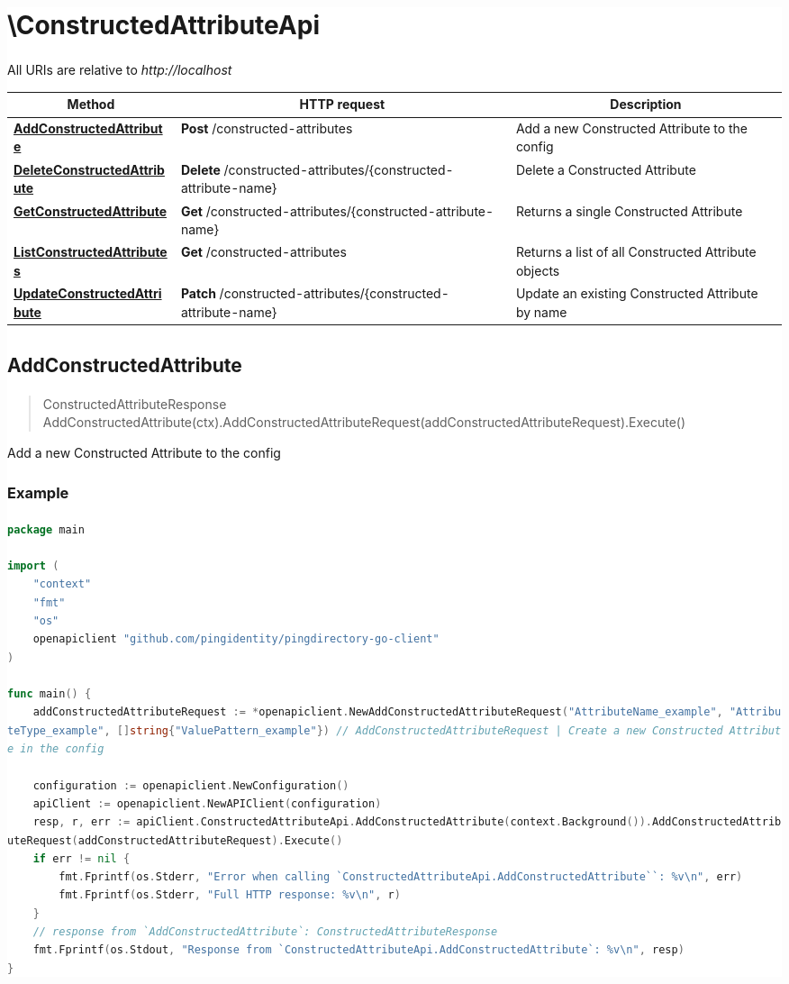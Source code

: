 # \ConstructedAttributeApi

All URIs are relative to *http://localhost*

Method | HTTP request | Description
------------- | ------------- | -------------
[**AddConstructedAttribute**](ConstructedAttributeApi.md#AddConstructedAttribute) | **Post** /constructed-attributes | Add a new Constructed Attribute to the config
[**DeleteConstructedAttribute**](ConstructedAttributeApi.md#DeleteConstructedAttribute) | **Delete** /constructed-attributes/{constructed-attribute-name} | Delete a Constructed Attribute
[**GetConstructedAttribute**](ConstructedAttributeApi.md#GetConstructedAttribute) | **Get** /constructed-attributes/{constructed-attribute-name} | Returns a single Constructed Attribute
[**ListConstructedAttributes**](ConstructedAttributeApi.md#ListConstructedAttributes) | **Get** /constructed-attributes | Returns a list of all Constructed Attribute objects
[**UpdateConstructedAttribute**](ConstructedAttributeApi.md#UpdateConstructedAttribute) | **Patch** /constructed-attributes/{constructed-attribute-name} | Update an existing Constructed Attribute by name



## AddConstructedAttribute

> ConstructedAttributeResponse AddConstructedAttribute(ctx).AddConstructedAttributeRequest(addConstructedAttributeRequest).Execute()

Add a new Constructed Attribute to the config

### Example

```go
package main

import (
    "context"
    "fmt"
    "os"
    openapiclient "github.com/pingidentity/pingdirectory-go-client"
)

func main() {
    addConstructedAttributeRequest := *openapiclient.NewAddConstructedAttributeRequest("AttributeName_example", "AttributeType_example", []string{"ValuePattern_example"}) // AddConstructedAttributeRequest | Create a new Constructed Attribute in the config

    configuration := openapiclient.NewConfiguration()
    apiClient := openapiclient.NewAPIClient(configuration)
    resp, r, err := apiClient.ConstructedAttributeApi.AddConstructedAttribute(context.Background()).AddConstructedAttributeRequest(addConstructedAttributeRequest).Execute()
    if err != nil {
        fmt.Fprintf(os.Stderr, "Error when calling `ConstructedAttributeApi.AddConstructedAttribute``: %v\n", err)
        fmt.Fprintf(os.Stderr, "Full HTTP response: %v\n", r)
    }
    // response from `AddConstructedAttribute`: ConstructedAttributeResponse
    fmt.Fprintf(os.Stdout, "Response from `ConstructedAttributeApi.AddConstructedAttribute`: %v\n", resp)
}
```
